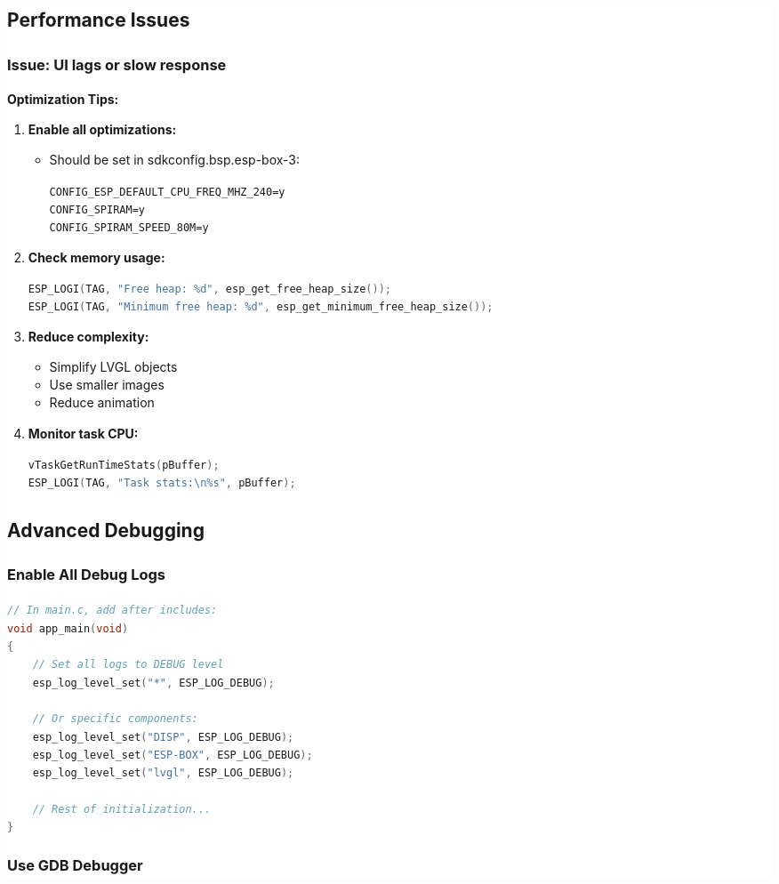 ## Performance Issues

### Issue: UI lags or slow response

**Optimization Tips:**

1. **Enable all optimizations:**
   - Should be set in sdkconfig.bsp.esp-box-3:
     ```
     CONFIG_ESP_DEFAULT_CPU_FREQ_MHZ_240=y
     CONFIG_SPIRAM=y
     CONFIG_SPIRAM_SPEED_80M=y
     ```

2. **Check memory usage:**
   ```c
   ESP_LOGI(TAG, "Free heap: %d", esp_get_free_heap_size());
   ESP_LOGI(TAG, "Minimum free heap: %d", esp_get_minimum_free_heap_size());
   ```

3. **Reduce complexity:**
   - Simplify LVGL objects
   - Use smaller images
   - Reduce animation

4. **Monitor task CPU:**
   ```c
   vTaskGetRunTimeStats(pBuffer);
   ESP_LOGI(TAG, "Task stats:\n%s", pBuffer);
   ```

## Advanced Debugging

### Enable All Debug Logs

```c
// In main.c, add after includes:
void app_main(void)
{
    // Set all logs to DEBUG level
    esp_log_level_set("*", ESP_LOG_DEBUG);
    
    // Or specific components:
    esp_log_level_set("DISP", ESP_LOG_DEBUG);
    esp_log_level_set("ESP-BOX", ESP_LOG_DEBUG);
    esp_log_level_set("lvgl", ESP_LOG_DEBUG);
    
    // Rest of initialization...
}
```

### Use GDB Debugger

